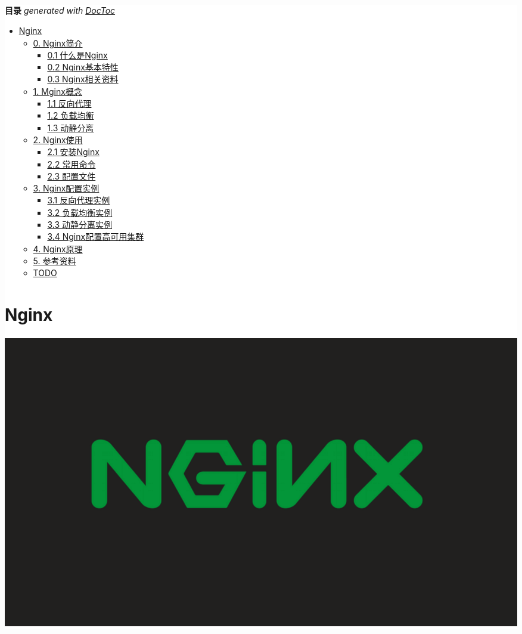 

**目录**  *generated with [DocToc](https://github.com/thlorenz/doctoc)*

- [Nginx](#nginx)
  - [0. Nginx简介](#0-nginx%E7%AE%80%E4%BB%8B)
    - [0.1 什么是Nginx](#01-%E4%BB%80%E4%B9%88%E6%98%AFnginx)
    - [0.2 Nginx基本特性](#02-nginx%E5%9F%BA%E6%9C%AC%E7%89%B9%E6%80%A7)
    - [0.3 Nginx相关资料](#03-nginx%E7%9B%B8%E5%85%B3%E8%B5%84%E6%96%99)
  - [1. Mginx概念](#1-mginx%E6%A6%82%E5%BF%B5)
    - [1.1 反向代理](#11-%E5%8F%8D%E5%90%91%E4%BB%A3%E7%90%86)
    - [1.2 负载均衡](#12-%E8%B4%9F%E8%BD%BD%E5%9D%87%E8%A1%A1)
    - [1.3 动静分离](#13-%E5%8A%A8%E9%9D%99%E5%88%86%E7%A6%BB)
  - [2. Nginx使用](#2-nginx%E4%BD%BF%E7%94%A8)
    - [2.1 安装Nginx](#21-%E5%AE%89%E8%A3%85nginx)
    - [2.2 常用命令](#22-%E5%B8%B8%E7%94%A8%E5%91%BD%E4%BB%A4)
    - [2.3 配置文件](#23-%E9%85%8D%E7%BD%AE%E6%96%87%E4%BB%B6)
  - [3. Nginx配置实例](#3-nginx%E9%85%8D%E7%BD%AE%E5%AE%9E%E4%BE%8B)
    - [3.1 反向代理实例](#31-%E5%8F%8D%E5%90%91%E4%BB%A3%E7%90%86%E5%AE%9E%E4%BE%8B)
    - [3.2 负载均衡实例](#32-%E8%B4%9F%E8%BD%BD%E5%9D%87%E8%A1%A1%E5%AE%9E%E4%BE%8B)
    - [3.3 动静分离实例](#33-%E5%8A%A8%E9%9D%99%E5%88%86%E7%A6%BB%E5%AE%9E%E4%BE%8B)
    - [3.4 Nginx配置高可用集群](#34-nginx%E9%85%8D%E7%BD%AE%E9%AB%98%E5%8F%AF%E7%94%A8%E9%9B%86%E7%BE%A4)
  - [4. Nginx原理](#4-nginx%E5%8E%9F%E7%90%86)
  - [5. 参考资料](#5-%E5%8F%82%E8%80%83%E8%B5%84%E6%96%99)
  - [TODO](#todo)



# Nginx

![Nginx](Images/nginx_logo.png)
